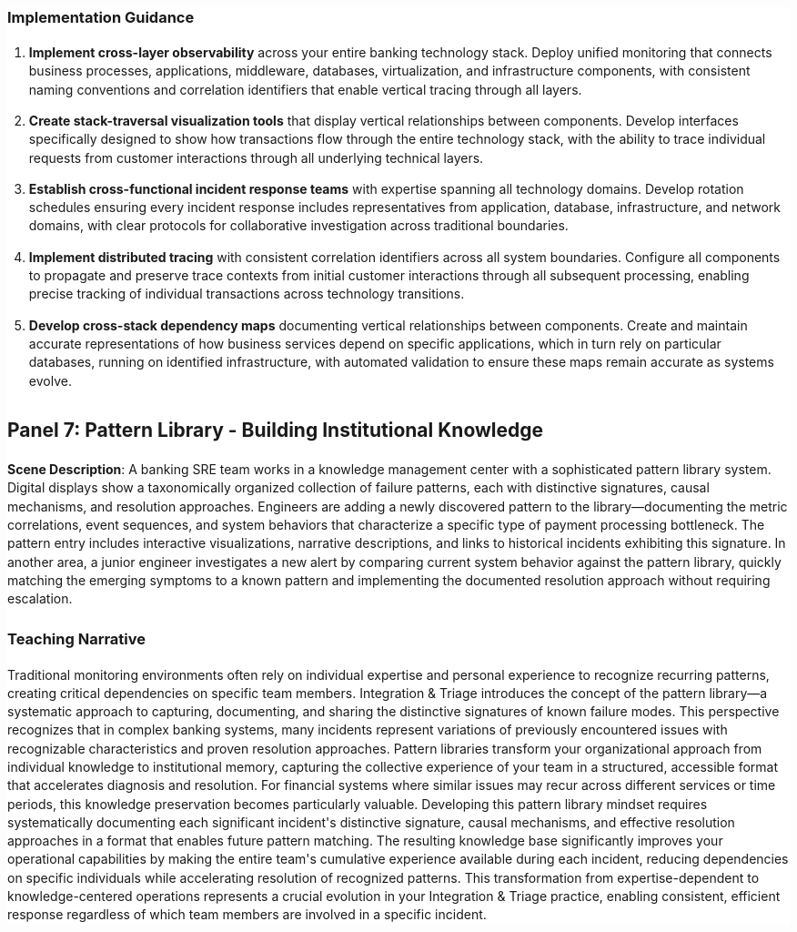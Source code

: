 ### Implementation Guidance

1. **Implement cross-layer observability** across your entire banking technology stack. Deploy unified monitoring that connects business processes, applications, middleware, databases, virtualization, and infrastructure components, with consistent naming conventions and correlation identifiers that enable vertical tracing through all layers.

2. **Create stack-traversal visualization tools** that display vertical relationships between components. Develop interfaces specifically designed to show how transactions flow through the entire technology stack, with the ability to trace individual requests from customer interactions through all underlying technical layers.

3. **Establish cross-functional incident response teams** with expertise spanning all technology domains. Develop rotation schedules ensuring every incident response includes representatives from application, database, infrastructure, and network domains, with clear protocols for collaborative investigation across traditional boundaries.

4. **Implement distributed tracing** with consistent correlation identifiers across all system boundaries. Configure all components to propagate and preserve trace contexts from initial customer interactions through all subsequent processing, enabling precise tracking of individual transactions across technology transitions.

5. **Develop cross-stack dependency maps** documenting vertical relationships between components. Create and maintain accurate representations of how business services depend on specific applications, which in turn rely on particular databases, running on identified infrastructure, with automated validation to ensure these maps remain accurate as systems evolve.

## Panel 7: Pattern Library - Building Institutional Knowledge

**Scene Description**: A banking SRE team works in a knowledge management center with a sophisticated pattern library system. Digital displays show a taxonomically organized collection of failure patterns, each with distinctive signatures, causal mechanisms, and resolution approaches. Engineers are adding a newly discovered pattern to the library—documenting the metric correlations, event sequences, and system behaviors that characterize a specific type of payment processing bottleneck. The pattern entry includes interactive visualizations, narrative descriptions, and links to historical incidents exhibiting this signature. In another area, a junior engineer investigates a new alert by comparing current system behavior against the pattern library, quickly matching the emerging symptoms to a known pattern and implementing the documented resolution approach without requiring escalation.

### Teaching Narrative

Traditional monitoring environments often rely on individual expertise and personal experience to recognize recurring patterns, creating critical dependencies on specific team members. Integration & Triage introduces the concept of the pattern library—a systematic approach to capturing, documenting, and sharing the distinctive signatures of known failure modes. This perspective recognizes that in complex banking systems, many incidents represent variations of previously encountered issues with recognizable characteristics and proven resolution approaches. Pattern libraries transform your organizational approach from individual knowledge to institutional memory, capturing the collective experience of your team in a structured, accessible format that accelerates diagnosis and resolution. For financial systems where similar issues may recur across different services or time periods, this knowledge preservation becomes particularly valuable. Developing this pattern library mindset requires systematically documenting each significant incident's distinctive signature, causal mechanisms, and effective resolution approaches in a format that enables future pattern matching. The resulting knowledge base significantly improves your operational capabilities by making the entire team's cumulative experience available during each incident, reducing dependencies on specific individuals while accelerating resolution of recognized patterns. This transformation from expertise-dependent to knowledge-centered operations represents a crucial evolution in your Integration & Triage practice, enabling consistent, efficient response regardless of which team members are involved in a specific incident.
